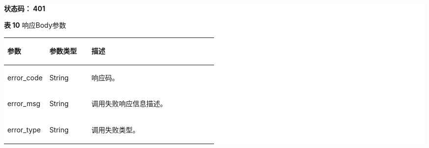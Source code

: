 **状态码： 401**

**表 10**  响应Body参数

<a name="zh-cn_topic_0000001147791699_table10188113016258"></a>
<table><thead align="left"><tr id="zh-cn_topic_0000001147791699_row20188630112518"><th class="cellrowborder" valign="top" width="20%" id="mcps1.2.4.1.1"><p id="zh-cn_topic_0000001147791699_p7189183062517"><a name="zh-cn_topic_0000001147791699_p7189183062517"></a><a name="zh-cn_topic_0000001147791699_p7189183062517"></a>参数</p>
</th>
<th class="cellrowborder" valign="top" width="20%" id="mcps1.2.4.1.2"><p id="zh-cn_topic_0000001147791699_p6189930202519"><a name="zh-cn_topic_0000001147791699_p6189930202519"></a><a name="zh-cn_topic_0000001147791699_p6189930202519"></a>参数类型</p>
</th>
<th class="cellrowborder" valign="top" width="60%" id="mcps1.2.4.1.3"><p id="zh-cn_topic_0000001147791699_p318993082518"><a name="zh-cn_topic_0000001147791699_p318993082518"></a><a name="zh-cn_topic_0000001147791699_p318993082518"></a>描述</p>
</th>
</tr>
</thead>
<tbody><tr id="zh-cn_topic_0000001147791699_row11890309253"><td class="cellrowborder" valign="top" width="20%" headers="mcps1.2.4.1.1 "><p id="zh-cn_topic_0000001147791699_p31891301254"><a name="zh-cn_topic_0000001147791699_p31891301254"></a><a name="zh-cn_topic_0000001147791699_p31891301254"></a>error_code</p>
</td>
<td class="cellrowborder" valign="top" width="20%" headers="mcps1.2.4.1.2 "><p id="zh-cn_topic_0000001147791699_p91891730192513"><a name="zh-cn_topic_0000001147791699_p91891730192513"></a><a name="zh-cn_topic_0000001147791699_p91891730192513"></a>String</p>
</td>
<td class="cellrowborder" valign="top" width="60%" headers="mcps1.2.4.1.3 "><p id="zh-cn_topic_0000001147791699_p1619083014250"><a name="zh-cn_topic_0000001147791699_p1619083014250"></a><a name="zh-cn_topic_0000001147791699_p1619083014250"></a>响应码。</p>
</td>
</tr>
<tr id="zh-cn_topic_0000001147791699_row318983062517"><td class="cellrowborder" valign="top" width="20%" headers="mcps1.2.4.1.1 "><p id="zh-cn_topic_0000001147791699_p10190530172511"><a name="zh-cn_topic_0000001147791699_p10190530172511"></a><a name="zh-cn_topic_0000001147791699_p10190530172511"></a>error_msg</p>
</td>
<td class="cellrowborder" valign="top" width="20%" headers="mcps1.2.4.1.2 "><p id="zh-cn_topic_0000001147791699_p6190330182515"><a name="zh-cn_topic_0000001147791699_p6190330182515"></a><a name="zh-cn_topic_0000001147791699_p6190330182515"></a>String</p>
</td>
<td class="cellrowborder" valign="top" width="60%" headers="mcps1.2.4.1.3 "><p id="zh-cn_topic_0000001147791699_p17190143017255"><a name="zh-cn_topic_0000001147791699_p17190143017255"></a><a name="zh-cn_topic_0000001147791699_p17190143017255"></a>调用失败响应信息描述。</p>
</td>
</tr>
<tr id="zh-cn_topic_0000001147791699_row1918903010258"><td class="cellrowborder" valign="top" width="20%" headers="mcps1.2.4.1.1 "><p id="zh-cn_topic_0000001147791699_p1119143002517"><a name="zh-cn_topic_0000001147791699_p1119143002517"></a><a name="zh-cn_topic_0000001147791699_p1119143002517"></a>error_type</p>
</td>
<td class="cellrowborder" valign="top" width="20%" headers="mcps1.2.4.1.2 "><p id="zh-cn_topic_0000001147791699_p131917304255"><a name="zh-cn_topic_0000001147791699_p131917304255"></a><a name="zh-cn_topic_0000001147791699_p131917304255"></a>String</p>
</td>
<td class="cellrowborder" valign="top" width="60%" headers="mcps1.2.4.1.3 "><p id="zh-cn_topic_0000001147791699_p31911430162513"><a name="zh-cn_topic_0000001147791699_p31911430162513"></a><a name="zh-cn_topic_0000001147791699_p31911430162513"></a>调用失败类型。</p>
</td>
</tr>
</tbody>
</table>
